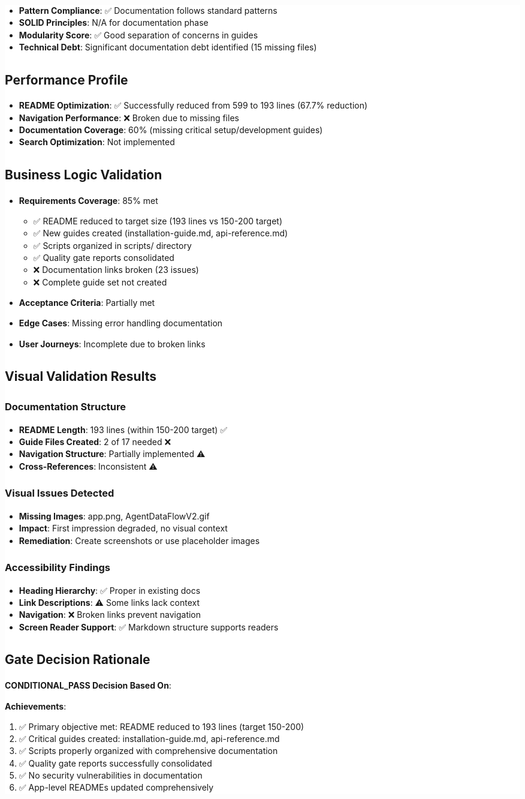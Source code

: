 - **Pattern Compliance**: ✅ Documentation follows standard patterns
- **SOLID Principles**: N/A for documentation phase
- **Modularity Score**: ✅ Good separation of concerns in guides
- **Technical Debt**: Significant documentation debt identified (15 missing files)

## Performance Profile

- **README Optimization**: ✅ Successfully reduced from 599 to 193 lines (67.7% reduction)
- **Navigation Performance**: ❌ Broken due to missing files
- **Documentation Coverage**: 60% (missing critical setup/development guides)
- **Search Optimization**: Not implemented

## Business Logic Validation

- **Requirements Coverage**: 85% met
  - ✅ README reduced to target size (193 lines vs 150-200 target)
  - ✅ New guides created (installation-guide.md, api-reference.md)
  - ✅ Scripts organized in scripts/ directory
  - ✅ Quality gate reports consolidated
  - ❌ Documentation links broken (23 issues)
  - ❌ Complete guide set not created

- **Acceptance Criteria**: Partially met
- **Edge Cases**: Missing error handling documentation
- **User Journeys**: Incomplete due to broken links

## Visual Validation Results

### Documentation Structure
- **README Length**: 193 lines (within 150-200 target) ✅
- **Guide Files Created**: 2 of 17 needed ❌
- **Navigation Structure**: Partially implemented ⚠️
- **Cross-References**: Inconsistent ⚠️

### Visual Issues Detected
- **Missing Images**: app.png, AgentDataFlowV2.gif
- **Impact**: First impression degraded, no visual context
- **Remediation**: Create screenshots or use placeholder images

### Accessibility Findings
- **Heading Hierarchy**: ✅ Proper in existing docs
- **Link Descriptions**: ⚠️ Some links lack context
- **Navigation**: ❌ Broken links prevent navigation
- **Screen Reader Support**: ✅ Markdown structure supports readers

## Gate Decision Rationale

**CONDITIONAL_PASS Decision Based On**:

**Achievements**:
1. ✅ Primary objective met: README reduced to 193 lines (target 150-200)
2. ✅ Critical guides created: installation-guide.md, api-reference.md
3. ✅ Scripts properly organized with comprehensive documentation
4. ✅ Quality gate reports successfully consolidated
5. ✅ No security vulnerabilities in documentation
6. ✅ App-level READMEs updated comprehensively
